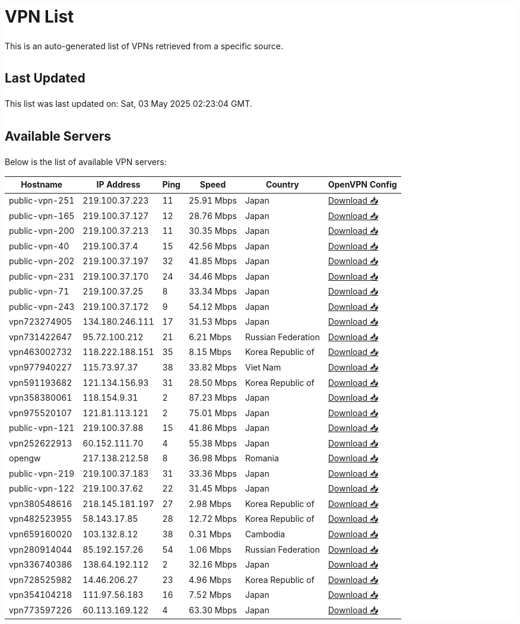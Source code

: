 # VPN List

This is an auto-generated list of VPNs retrieved from a specific source.

## Last Updated

This list was last updated on: Sat, 03 May 2025 02:23:04 GMT.

## Available Servers

Below is the list of available VPN servers:

| Hostname | IP Address | Ping | Speed | Country | OpenVPN Config |
|----------|------------|-------|-------|---------|----------------|
| public-vpn-251 | 219.100.37.223 | 11 | 25.91 Mbps | Japan | [Download 📥](./configs/server_0_JP.ovpn) |
| public-vpn-165 | 219.100.37.127 | 12 | 28.76 Mbps | Japan | [Download 📥](./configs/server_1_JP.ovpn) |
| public-vpn-200 | 219.100.37.213 | 11 | 30.35 Mbps | Japan | [Download 📥](./configs/server_2_JP.ovpn) |
| public-vpn-40 | 219.100.37.4 | 15 | 42.56 Mbps | Japan | [Download 📥](./configs/server_3_JP.ovpn) |
| public-vpn-202 | 219.100.37.197 | 32 | 41.85 Mbps | Japan | [Download 📥](./configs/server_4_JP.ovpn) |
| public-vpn-231 | 219.100.37.170 | 24 | 34.46 Mbps | Japan | [Download 📥](./configs/server_5_JP.ovpn) |
| public-vpn-71 | 219.100.37.25 | 8 | 33.34 Mbps | Japan | [Download 📥](./configs/server_6_JP.ovpn) |
| public-vpn-243 | 219.100.37.172 | 9 | 54.12 Mbps | Japan | [Download 📥](./configs/server_7_JP.ovpn) |
| vpn723274905 | 134.180.246.111 | 17 | 31.53 Mbps | Japan | [Download 📥](./configs/server_8_JP.ovpn) |
| vpn731422647 | 95.72.100.212 | 21 | 6.21 Mbps | Russian Federation | [Download 📥](./configs/server_9_RU.ovpn) |
| vpn463002732 | 118.222.188.151 | 35 | 8.15 Mbps | Korea Republic of | [Download 📥](./configs/server_10_KR.ovpn) |
| vpn977940227 | 115.73.97.37 | 38 | 33.82 Mbps | Viet Nam | [Download 📥](./configs/server_11_VN.ovpn) |
| vpn591193682 | 121.134.156.93 | 31 | 28.50 Mbps | Korea Republic of | [Download 📥](./configs/server_12_KR.ovpn) |
| vpn358380061 | 118.154.9.31 | 2 | 87.23 Mbps | Japan | [Download 📥](./configs/server_13_JP.ovpn) |
| vpn975520107 | 121.81.113.121 | 2 | 75.01 Mbps | Japan | [Download 📥](./configs/server_14_JP.ovpn) |
| public-vpn-121 | 219.100.37.88 | 15 | 41.86 Mbps | Japan | [Download 📥](./configs/server_15_JP.ovpn) |
| vpn252622913 | 60.152.111.70 | 4 | 55.38 Mbps | Japan | [Download 📥](./configs/server_16_JP.ovpn) |
| opengw | 217.138.212.58 | 8 | 36.98 Mbps | Romania | [Download 📥](./configs/server_17_RO.ovpn) |
| public-vpn-219 | 219.100.37.183 | 31 | 33.36 Mbps | Japan | [Download 📥](./configs/server_18_JP.ovpn) |
| public-vpn-122 | 219.100.37.62 | 22 | 31.45 Mbps | Japan | [Download 📥](./configs/server_19_JP.ovpn) |
| vpn380548616 | 218.145.181.197 | 27 | 2.98 Mbps | Korea Republic of | [Download 📥](./configs/server_20_KR.ovpn) |
| vpn482523955 | 58.143.17.85 | 28 | 12.72 Mbps | Korea Republic of | [Download 📥](./configs/server_21_KR.ovpn) |
| vpn659160020 | 103.132.8.12 | 38 | 0.31 Mbps | Cambodia | [Download 📥](./configs/server_22_KH.ovpn) |
| vpn280914044 | 85.192.157.26 | 54 | 1.06 Mbps | Russian Federation | [Download 📥](./configs/server_23_RU.ovpn) |
| vpn336740386 | 138.64.192.112 | 2 | 32.16 Mbps | Japan | [Download 📥](./configs/server_24_JP.ovpn) |
| vpn728525982 | 14.46.206.27 | 23 | 4.96 Mbps | Korea Republic of | [Download 📥](./configs/server_25_KR.ovpn) |
| vpn354104218 | 111.97.56.183 | 16 | 7.52 Mbps | Japan | [Download 📥](./configs/server_26_JP.ovpn) |
| vpn773597226 | 60.113.169.122 | 4 | 63.30 Mbps | Japan | [Download 📥](./configs/server_27_JP.ovpn) |